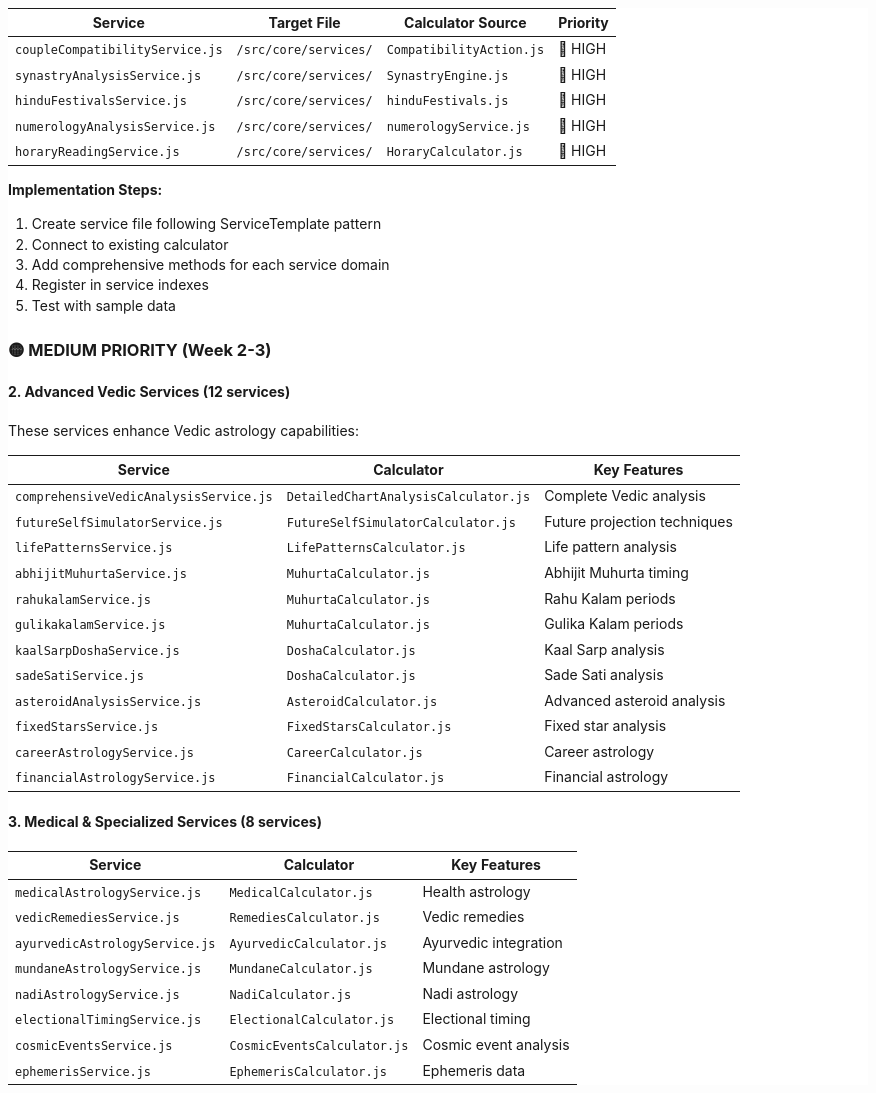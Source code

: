 | Service | Target File | Calculator Source | Priority |
|---------|-------------|-------------------|----------|
| `coupleCompatibilityService.js` | `/src/core/services/` | `CompatibilityAction.js` | 🔴 HIGH |
| `synastryAnalysisService.js` | `/src/core/services/` | `SynastryEngine.js` | 🔴 HIGH |
| `hinduFestivalsService.js` | `/src/core/services/` | `hinduFestivals.js` | 🔴 HIGH |
| `numerologyAnalysisService.js` | `/src/core/services/` | `numerologyService.js` | 🔴 HIGH |
| `horaryReadingService.js` | `/src/core/services/` | `HoraryCalculator.js` | 🔴 HIGH |

**Implementation Steps:**
1. Create service file following ServiceTemplate pattern
2. Connect to existing calculator
3. Add comprehensive methods for each service domain
4. Register in service indexes
5. Test with sample data

### 🟡 MEDIUM PRIORITY (Week 2-3)

#### 2. **Advanced Vedic Services** (12 services)
These services enhance Vedic astrology capabilities:

| Service | Calculator | Key Features |
|---------|-----------|-------------|
| `comprehensiveVedicAnalysisService.js` | `DetailedChartAnalysisCalculator.js` | Complete Vedic analysis |
| `futureSelfSimulatorService.js` | `FutureSelfSimulatorCalculator.js` | Future projection techniques |
| `lifePatternsService.js` | `LifePatternsCalculator.js` | Life pattern analysis |
| `abhijitMuhurtaService.js` | `MuhurtaCalculator.js` | Abhijit Muhurta timing |
| `rahukalamService.js` | `MuhurtaCalculator.js` | Rahu Kalam periods |
| `gulikakalamService.js` | `MuhurtaCalculator.js` | Gulika Kalam periods |
| `kaalSarpDoshaService.js` | `DoshaCalculator.js` | Kaal Sarp analysis |
| `sadeSatiService.js` | `DoshaCalculator.js` | Sade Sati analysis |
| `asteroidAnalysisService.js` | `AsteroidCalculator.js` | Advanced asteroid analysis |
| `fixedStarsService.js` | `FixedStarsCalculator.js` | Fixed star analysis |
| `careerAstrologyService.js` | `CareerCalculator.js` | Career astrology |
| `financialAstrologyService.js` | `FinancialCalculator.js` | Financial astrology |

#### 3. **Medical & Specialized Services** (8 services)

| Service | Calculator | Key Features |
|---------|-----------|-------------|
| `medicalAstrologyService.js` | `MedicalCalculator.js` | Health astrology |
| `vedicRemediesService.js` | `RemediesCalculator.js` | Vedic remedies |
| `ayurvedicAstrologyService.js` | `AyurvedicCalculator.js` | Ayurvedic integration |
| `mundaneAstrologyService.js` | `MundaneCalculator.js` | Mundane astrology |
| `nadiAstrologyService.js` | `NadiCalculator.js` | Nadi astrology |
| `electionalTimingService.js` | `ElectionalCalculator.js` | Electional timing |
| `cosmicEventsService.js` | `CosmicEventsCalculator.js` | Cosmic event analysis |
| `ephemerisService.js` | `EphemerisCalculator.js` | Ephemeris data |
